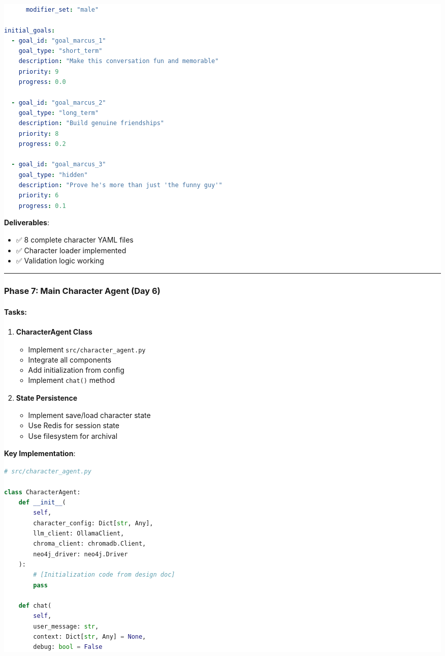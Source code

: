 ```yaml
      modifier_set: "male"

initial_goals:
  - goal_id: "goal_marcus_1"
    goal_type: "short_term"
    description: "Make this conversation fun and memorable"
    priority: 9
    progress: 0.0
  
  - goal_id: "goal_marcus_2"
    goal_type: "long_term"
    description: "Build genuine friendships"
    priority: 8
    progress: 0.2
  
  - goal_id: "goal_marcus_3"
    goal_type: "hidden"
    description: "Prove he's more than just 'the funny guy'"
    priority: 6
    progress: 0.1
```

**Deliverables**:
- ✅ 8 complete character YAML files
- ✅ Character loader implemented
- ✅ Validation logic working

---

### **Phase 7: Main Character Agent** (Day 6)

#### Tasks:

1. **CharacterAgent Class**
   - Implement `src/character_agent.py`
   - Integrate all components
   - Add initialization from config
   - Implement `chat()` method

2. **State Persistence**
   - Implement save/load character state
   - Use Redis for session state
   - Use filesystem for archival

**Key Implementation**:

```python
# src/character_agent.py

class CharacterAgent:
    def __init__(
        self,
        character_config: Dict[str, Any],
        llm_client: OllamaClient,
        chroma_client: chromadb.Client,
        neo4j_driver: neo4j.Driver
    ):
        # [Initialization code from design doc]
        pass
    
    def chat(
        self,
        user_message: str,
        context: Dict[str, Any] = None,
        debug: bool = False
```